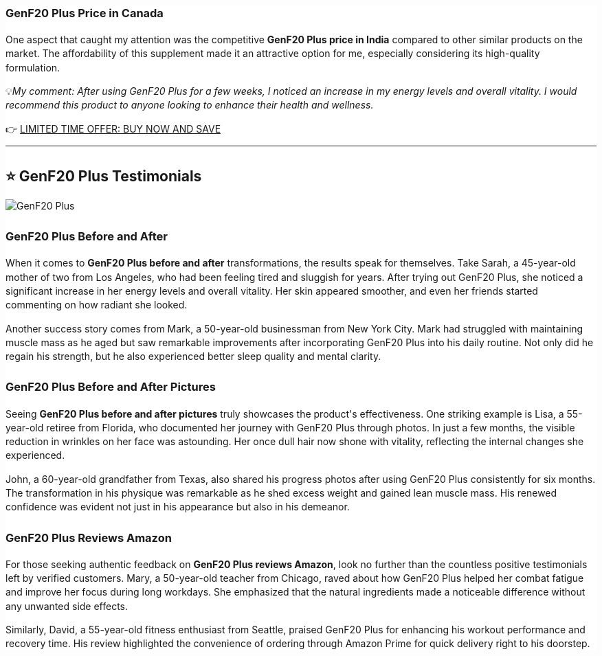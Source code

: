 ### GenF20 Plus Price in Canada

One aspect that caught my attention was the competitive **GenF20 Plus price in India** compared to other similar products on the market. The affordability of this supplement made it an attractive option for me, especially considering its high-quality formulation.

💡*My comment: After using GenF20 Plus for a few weeks, I noticed an increase in my energy levels and overall vitality. I would recommend this product to anyone looking to enhance their health and wellness.*

👉 [LIMITED TIME OFFER: BUY NOW AND SAVE](https://gchaffi.com/MlIz8meR)

---

## ⭐ GenF20 Plus Testimonials

![GenF20 Plus](https://www2.sellhealth.com/21/1b_300x250.jpg)

### GenF20 Plus Before and After
When it comes to **GenF20 Plus before and after** transformations, the results speak for themselves. Take Sarah, a 45-year-old mother of two from Los Angeles, who had been feeling tired and sluggish for years. After trying out GenF20 Plus, she noticed a significant increase in her energy levels and overall vitality. Her skin appeared smoother, and even her friends started commenting on how radiant she looked. 

Another success story comes from Mark, a 50-year-old businessman from New York City. Mark had struggled with maintaining muscle mass as he aged but saw remarkable improvements after incorporating GenF20 Plus into his daily routine. Not only did he regain his strength, but he also experienced better sleep quality and mental clarity.

### GenF20 Plus Before and After Pictures
Seeing **GenF20 Plus before and after pictures** truly showcases the product's effectiveness. One striking example is Lisa, a 55-year-old retiree from Florida, who documented her journey with GenF20 Plus through photos. In just a few months, the visible reduction in wrinkles on her face was astounding. Her once dull hair now shone with vitality, reflecting the internal changes she experienced.

John, a 60-year-old grandfather from Texas, also shared his progress photos after using GenF20 Plus consistently for six months. The transformation in his physique was remarkable as he shed excess weight and gained lean muscle mass. His renewed confidence was evident not just in his appearance but also in his demeanor.

### GenF20 Plus Reviews Amazon
For those seeking authentic feedback on **GenF20 Plus reviews Amazon**, look no further than the countless positive testimonials left by verified customers. Mary, a 50-year-old teacher from Chicago, raved about how GenF20 Plus helped her combat fatigue and improve her focus during long workdays. She emphasized that the natural ingredients made a noticeable difference without any unwanted side effects.

Similarly, David, a 55-year-old fitness enthusiast from Seattle, praised GenF20 Plus for enhancing his workout performance and recovery time. His review highlighted the convenience of ordering through Amazon Prime for quick delivery right to his doorstep.
